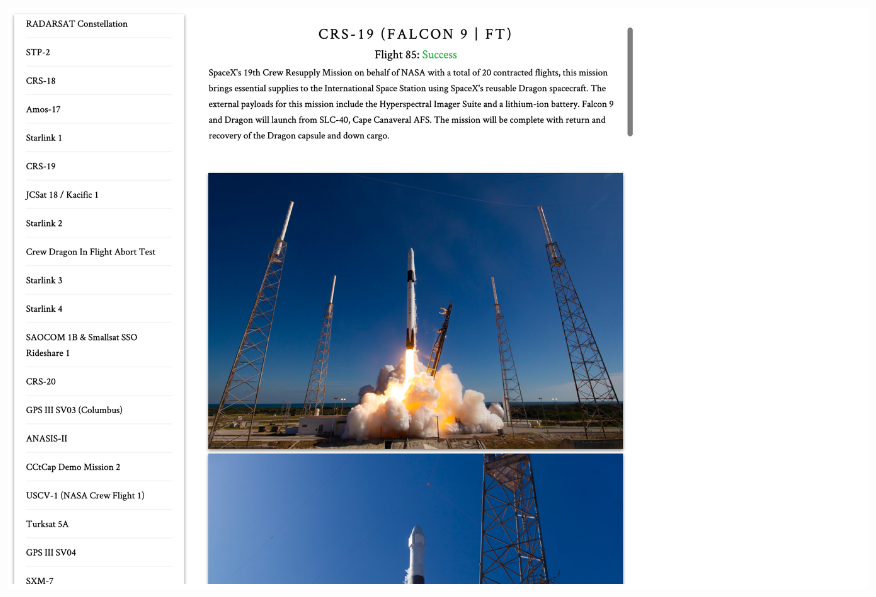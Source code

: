 <img alt="Launch Profile" src="./screenshots/launch_profile.png" width="75%" title="launch-profile">
